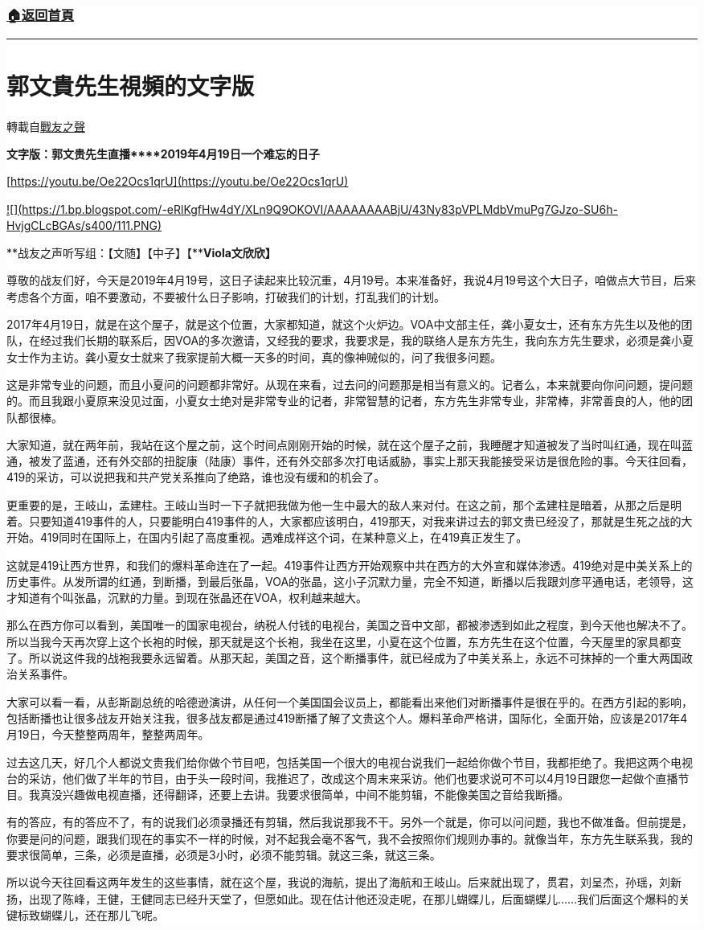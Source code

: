 ###  [:house:返回首頁](https://github.com/ourhimalayas/txt)
---
# 郭文貴先生視頻的文字版
轉載自[戰友之聲](http://littleantvoice.blogspot.com)

**文字版：郭文贵先生直播****2019年4月19日一个难忘的日子**


[https://youtu.be/Oe22Ocs1qrU](https://youtu.be/Oe22Ocs1qrU)



[!\[\](https://1.bp.blogspot.com/-eRlKgfHw4dY/XLn9Q9OKOVI/AAAAAAAABjU/43Ny83pVPLMdbVmuPg7GJzo-SU6h-HvjgCLcBGAs/s400/111.PNG)](https://1.bp.blogspot.com/-eRlKgfHw4dY/XLn9Q9OKOVI/AAAAAAAABjU/43Ny83pVPLMdbVmuPg7GJzo-SU6h-HvjgCLcBGAs/s1600/111.PNG)


**战友之声听写组：【文随】【中子】【****Viola文欣欣】**


尊敬的战友们好，今天是2019年4月19号，这日子读起来比较沉重，4月19号。本来准备好，我说4月19号这个大日子，咱做点大节目，后来考虑各个方面，咱不要激动，不要被什么日子影响，打破我们的计划，打乱我们的计划。


2017年4月19日，就是在这个屋子，就是这个位置，大家都知道，就这个火炉边。VOA中文部主任，龚小夏女士，还有东方先生以及他的团队，在经过我们长期的联系后，因VOA的多次邀请，又经我的要求，我要求是，我的联络人是东方先生，我向东方先生要求，必须是龚小夏女士作为主访。龚小夏女士就来了我家提前大概一天多的时间，真的像神贼似的，问了我很多问题。


这是非常专业的问题，而且小夏问的问题都非常好。从现在来看，过去问的问题那是相当有意义的。记者么，本来就要向你问问题，提问题的。而且我跟小夏原来没见过面，小夏女士绝对是非常专业的记者，非常智慧的记者，东方先生非常专业，非常棒，非常善良的人，他的团队都很棒。


大家知道，就在两年前，我站在这个屋之前，这个时间点刚刚开始的时候，就在这个屋子之前，我睡醒才知道被发了当时叫红通，现在叫蓝通，被发了蓝通，还有外交部的扭腚康（陆康）事件，还有外交部多次打电话威胁，事实上那天我能接受采访是很危险的事。今天往回看，419的采访，可以说把我和共产党关系推向了绝路，谁也没有缓和的机会了。


更重要的是，王岐山，孟建柱。王岐山当时一下子就把我做为他一生中最大的敌人来对付。在这之前，那个孟建柱是暗着，从那之后是明着。只要知道419事件的人，只要能明白419事件的人，大家都应该明白，419那天，对我来讲过去的郭文贵已经没了，那就是生死之战的大开始。419同时在国际上，在国内引起了高度重视。遇难成祥这个词，在某种意义上，在419真正发生了。


这就是419让西方世界，和我们的爆料革命连在了一起。419事件让西方开始观察中共在西方的大外宣和媒体渗透。419绝对是中美关系上的历史事件。从发所谓的红通，到断播，到最后张晶，VOA的张晶，这小子沉默力量，完全不知道，断播以后我跟刘彦平通电话，老领导，这才知道有个叫张晶，沉默的力量。到现在张晶还在VOA，权利越来越大。


那么在西方你可以看到，美国唯一的国家电视台，纳税人付钱的电视台，美国之音中文部，都被渗透到如此之程度，到今天他也解决不了。所以当我今天再次穿上这个长袍的时候，那天就是这个长袍，我坐在这里，小夏在这个位置，东方先生在这个位置，今天屋里的家具都变了。所以说这件我的战袍我要永远留着。从那天起，美国之音，这个断播事件，就已经成为了中美关系上，永远不可抹掉的一个重大两国政治关系事件。


大家可以看一看，从彭斯副总统的哈德逊演讲，从任何一个美国国会议员上，都能看出来他们对断播事件是很在乎的。在西方引起的影响，包括断播也让很多战友开始关注我，很多战友都是通过419断播了解了文贵这个人。爆料革命严格讲，国际化，全面开始，应该是2017年4月19日，今天整整两周年，整整两周年。


过去这几天，好几个人都说文贵我们给你做个节目吧，包括美国一个很大的电视台说我们一起给你做个节目，我都拒绝了。我把这两个电视台的采访，他们做了半年的节目，由于头一段时间，我推迟了，改成这个周末来采访。他们也要求说可不可以4月19日跟您一起做个直播节目。我真没兴趣做电视直播，还得翻译，还要上去讲。我要求很简单，中间不能剪辑，不能像美国之音给我断播。


有的答应，有的答应不了，有的说我们必须录播还有剪辑，然后我说那我不干。另外一个就是，你可以问问题，我也不做准备。但前提是，你要是问的问题，跟我们现在的事实不一样的时候，对不起我会毫不客气，我不会按照你们规则办事的。就像当年，东方先生联系我，我的要求很简单，三条，必须是直播，必须是3小时，必须不能剪辑。就这三条，就这三条。


所以说今天往回看这两年发生的这些事情，就在这个屋，我说的海航，提出了海航和王岐山。后来就出现了，贯君，刘呈杰，孙瑶，刘新扬，出现了陈峰，王健，王健同志已经升天堂了，但愿如此。现在估计他还没走呢，在那儿蝴蝶儿，后面蝴蝶儿……我们后面这个爆料的关键标致蝴蝶儿，还在那儿飞呢。
